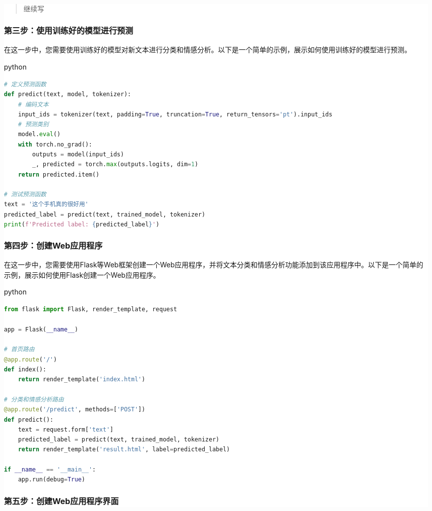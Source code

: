 > 继续写

### 第三步：使用训练好的模型进行预测

在这一步中，您需要使用训练好的模型对新文本进行分类和情感分析。以下是一个简单的示例，展示如何使用训练好的模型进行预测。

python

```python
# 定义预测函数
def predict(text, model, tokenizer):
    # 编码文本
    input_ids = tokenizer(text, padding=True, truncation=True, return_tensors='pt').input_ids
    # 预测类别
    model.eval()
    with torch.no_grad():
        outputs = model(input_ids)
        _, predicted = torch.max(outputs.logits, dim=1)
    return predicted.item()

# 测试预测函数
text = '这个手机真的很好用'
predicted_label = predict(text, trained_model, tokenizer)
print(f'Predicted label: {predicted_label}')
```

### 第四步：创建Web应用程序

在这一步中，您需要使用Flask等Web框架创建一个Web应用程序，并将文本分类和情感分析功能添加到该应用程序中。以下是一个简单的示例，展示如何使用Flask创建一个Web应用程序。

python

```python
from flask import Flask, render_template, request

app = Flask(__name__)

# 首页路由
@app.route('/')
def index():
    return render_template('index.html')

# 分类和情感分析路由
@app.route('/predict', methods=['POST'])
def predict():
    text = request.form['text']
    predicted_label = predict(text, trained_model, tokenizer)
    return render_template('result.html', label=predicted_label)

if __name__ == '__main__':
    app.run(debug=True)
```

### 第五步：创建Web应用程序界面
